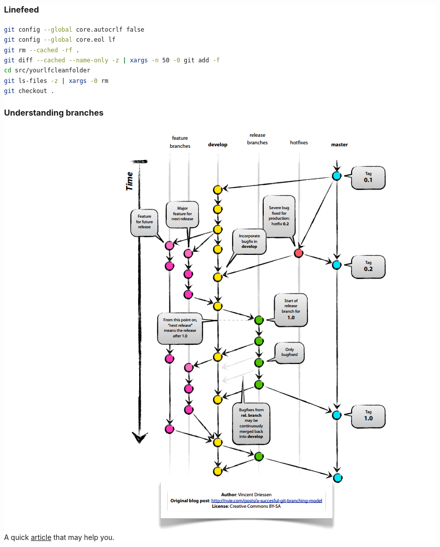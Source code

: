 ### Linefeed

```bash
git config --global core.autocrlf false
git config --global core.eol lf
git rm --cached -rf .
git diff --cached --name-only -z | xargs -n 50 -0 git add -f
cd src/yourlfcleanfolder
git ls-files -z | xargs -0 rm
git checkout .
```

### Understanding branches

A quick [article](http://nvie.com/posts/a-successful-git-branching-model/) that may help you.
![GitBranches](docs/images/GitBranches.png)
